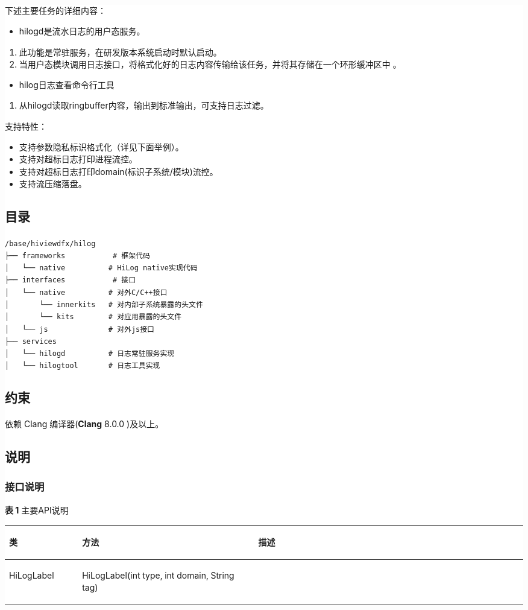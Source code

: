 下述主要任务的详细内容：

-   hilogd是流水日志的用户态服务。

1.  此功能是常驻服务，在研发版本系统启动时默认启动。
2.  当用户态模块调用日志接口，将格式化好的日志内容传输给该任务，并将其存储在一个环形缓冲区中 。

-   hilog日志查看命令行工具

1.  从hilogd读取ringbuffer内容，输出到标准输出，可支持日志过滤。

支持特性：

-   支持参数隐私标识格式化（详见下面举例）。
-   支持对超标日志打印进程流控。
-   支持对超标日志打印domain\(标识子系统/模块\)流控。
-   支持流压缩落盘。

## 目录<a name="section161941989596"></a>

```
/base/hiviewdfx/hilog
├── frameworks           # 框架代码
│   └── native          # HiLog native实现代码
├── interfaces           # 接口
│   └── native          # 对外C/C++接口
│       └── innerkits   # 对内部子系统暴露的头文件
│       └── kits        # 对应用暴露的头文件
│   └── js              # 对外js接口
├── services
│   └── hilogd          # 日志常驻服务实现
│   └── hilogtool       # 日志工具实现
```

## 约束<a name="section119744591305"></a>

依赖 Clang 编译器\(**Clang**  8.0.0 \)及以上。

## 说明<a name="section06487425716"></a>

### 接口说明<a name="section1551164914237"></a>

**表 1**  主要API说明

<a name="table5489165165714"></a>
<table><thead align="left"><tr id="row12490195195718"><th class="cellrowborder" valign="top" width="14.09%" id="mcps1.2.4.1.1"><p id="p862411212488"><a name="p862411212488"></a><a name="p862411212488"></a>类</p>
</th>
<th class="cellrowborder" valign="top" width="33.98%" id="mcps1.2.4.1.2"><p id="p10859172921116"><a name="p10859172921116"></a><a name="p10859172921116"></a>方法</p>
</th>
<th class="cellrowborder" valign="top" width="51.93%" id="mcps1.2.4.1.3"><p id="p104901150576"><a name="p104901150576"></a><a name="p104901150576"></a>描述</p>
</th>
</tr>
</thead>
<tbody><tr id="row34901758577"><td class="cellrowborder" valign="top" width="14.09%" headers="mcps1.2.4.1.1 "><p id="p16501115918497"><a name="p16501115918497"></a><a name="p16501115918497"></a>HiLogLabel</p>
</td>
<td class="cellrowborder" valign="top" width="33.98%" headers="mcps1.2.4.1.2 "><p id="p1550175974917"><a name="p1550175974917"></a><a name="p1550175974917"></a>HiLogLabel(int type, int domain, String tag)</p>
</td>
